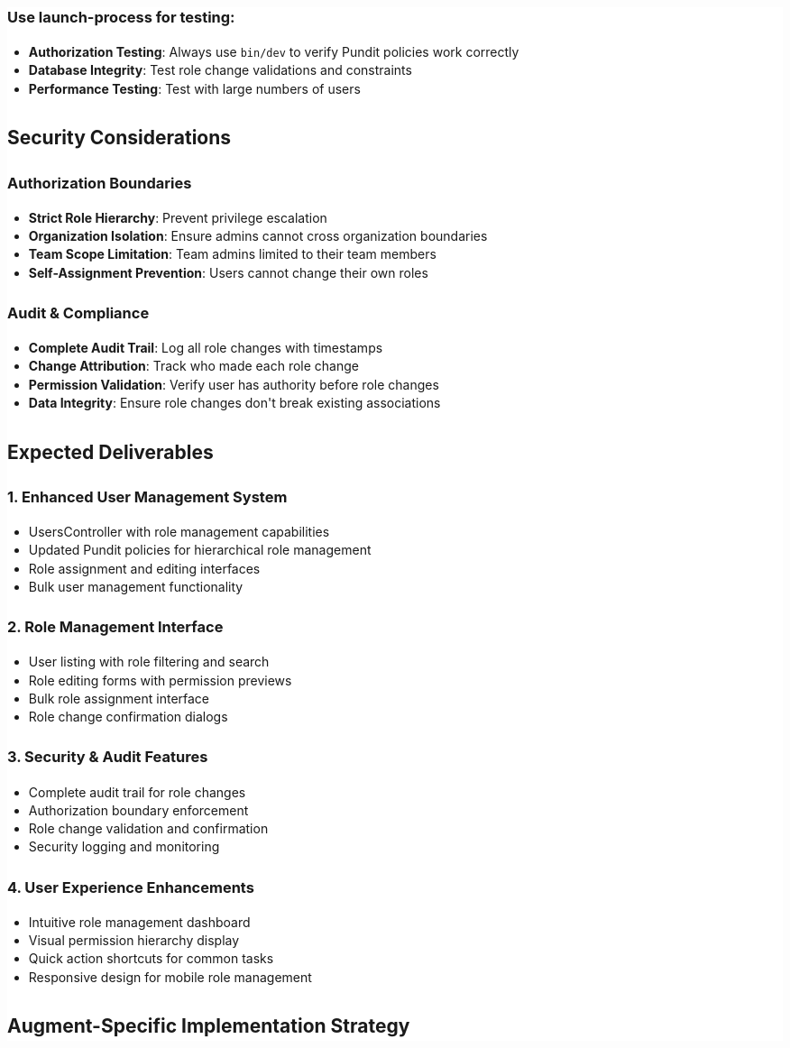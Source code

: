 ### Use launch-process for testing:
- **Authorization Testing**: Always use `bin/dev` to verify Pundit policies work correctly
- **Database Integrity**: Test role change validations and constraints
- **Performance Testing**: Test with large numbers of users

## Security Considerations

### Authorization Boundaries
- **Strict Role Hierarchy**: Prevent privilege escalation
- **Organization Isolation**: Ensure admins cannot cross organization boundaries
- **Team Scope Limitation**: Team admins limited to their team members
- **Self-Assignment Prevention**: Users cannot change their own roles

### Audit & Compliance
- **Complete Audit Trail**: Log all role changes with timestamps
- **Change Attribution**: Track who made each role change
- **Permission Validation**: Verify user has authority before role changes
- **Data Integrity**: Ensure role changes don't break existing associations

## Expected Deliverables

### 1. Enhanced User Management System
- UsersController with role management capabilities
- Updated Pundit policies for hierarchical role management
- Role assignment and editing interfaces
- Bulk user management functionality

### 2. Role Management Interface
- User listing with role filtering and search
- Role editing forms with permission previews
- Bulk role assignment interface
- Role change confirmation dialogs

### 3. Security & Audit Features
- Complete audit trail for role changes
- Authorization boundary enforcement
- Role change validation and confirmation
- Security logging and monitoring

### 4. User Experience Enhancements
- Intuitive role management dashboard
- Visual permission hierarchy display
- Quick action shortcuts for common tasks
- Responsive design for mobile role management

## Augment-Specific Implementation Strategy
